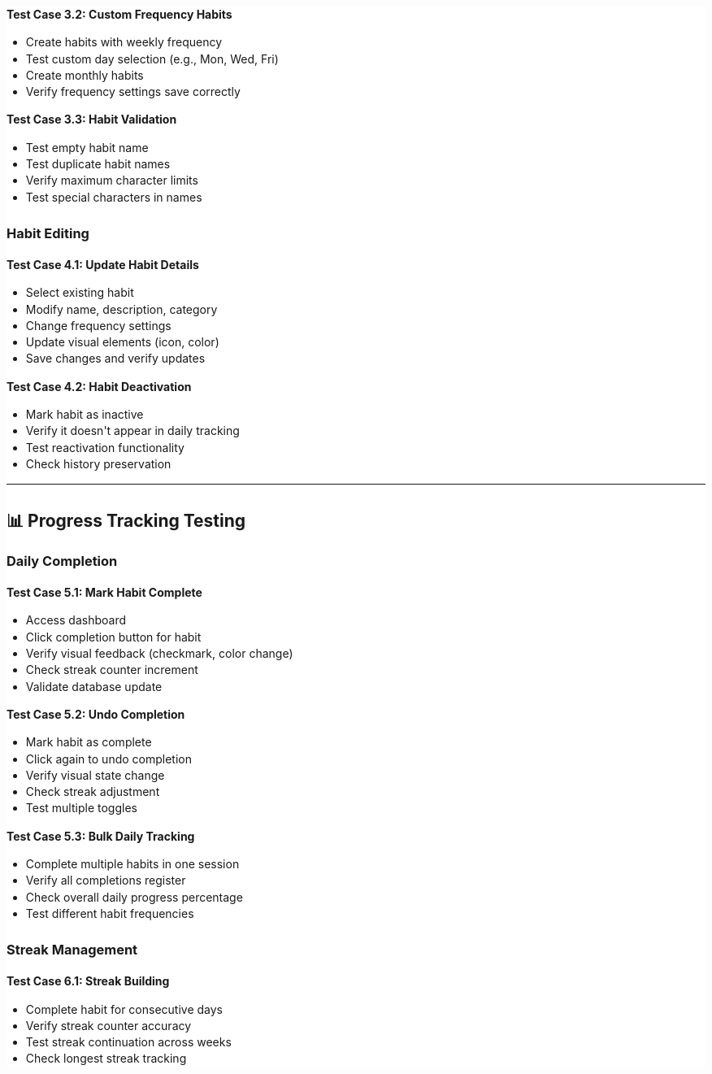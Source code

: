 **Test Case 3.2: Custom Frequency Habits**
- Create habits with weekly frequency
- Test custom day selection (e.g., Mon, Wed, Fri)
- Create monthly habits
- Verify frequency settings save correctly

**Test Case 3.3: Habit Validation**
- Test empty habit name
- Test duplicate habit names
- Verify maximum character limits
- Test special characters in names

### Habit Editing
**Test Case 4.1: Update Habit Details**
- Select existing habit
- Modify name, description, category
- Change frequency settings
- Update visual elements (icon, color)
- Save changes and verify updates

**Test Case 4.2: Habit Deactivation**
- Mark habit as inactive
- Verify it doesn't appear in daily tracking
- Test reactivation functionality
- Check history preservation

---

## 📊 Progress Tracking Testing

### Daily Completion
**Test Case 5.1: Mark Habit Complete**
- Access dashboard
- Click completion button for habit
- Verify visual feedback (checkmark, color change)
- Check streak counter increment
- Validate database update

**Test Case 5.2: Undo Completion**
- Mark habit as complete
- Click again to undo completion
- Verify visual state change
- Check streak adjustment
- Test multiple toggles

**Test Case 5.3: Bulk Daily Tracking**
- Complete multiple habits in one session
- Verify all completions register
- Check overall daily progress percentage
- Test different habit frequencies

### Streak Management
**Test Case 6.1: Streak Building**
- Complete habit for consecutive days
- Verify streak counter accuracy
- Test streak continuation across weeks
- Check longest streak tracking
